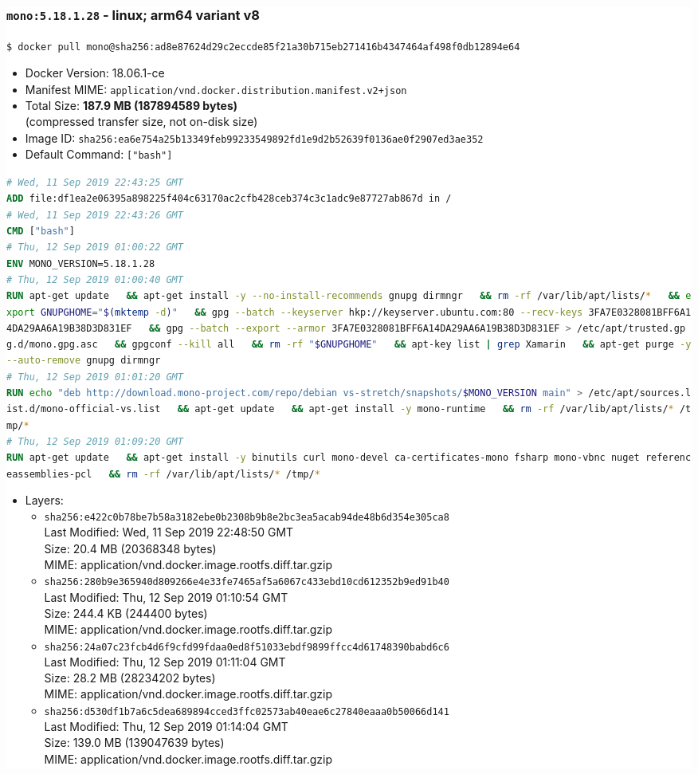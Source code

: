 ### `mono:5.18.1.28` - linux; arm64 variant v8

```console
$ docker pull mono@sha256:ad8e87624d29c2eccde85f21a30b715eb271416b4347464af498f0db12894e64
```

-	Docker Version: 18.06.1-ce
-	Manifest MIME: `application/vnd.docker.distribution.manifest.v2+json`
-	Total Size: **187.9 MB (187894589 bytes)**  
	(compressed transfer size, not on-disk size)
-	Image ID: `sha256:ea6e754a25b13349feb99233549892fd1e9d2b52639f0136ae0f2907ed3ae352`
-	Default Command: `["bash"]`

```dockerfile
# Wed, 11 Sep 2019 22:43:25 GMT
ADD file:df1ea2e06395a898225f404c63170ac2cfb428ceb374c3c1adc9e87727ab867d in / 
# Wed, 11 Sep 2019 22:43:26 GMT
CMD ["bash"]
# Thu, 12 Sep 2019 01:00:22 GMT
ENV MONO_VERSION=5.18.1.28
# Thu, 12 Sep 2019 01:00:40 GMT
RUN apt-get update   && apt-get install -y --no-install-recommends gnupg dirmngr   && rm -rf /var/lib/apt/lists/*   && export GNUPGHOME="$(mktemp -d)"   && gpg --batch --keyserver hkp://keyserver.ubuntu.com:80 --recv-keys 3FA7E0328081BFF6A14DA29AA6A19B38D3D831EF   && gpg --batch --export --armor 3FA7E0328081BFF6A14DA29AA6A19B38D3D831EF > /etc/apt/trusted.gpg.d/mono.gpg.asc   && gpgconf --kill all   && rm -rf "$GNUPGHOME"   && apt-key list | grep Xamarin   && apt-get purge -y --auto-remove gnupg dirmngr
# Thu, 12 Sep 2019 01:01:20 GMT
RUN echo "deb http://download.mono-project.com/repo/debian vs-stretch/snapshots/$MONO_VERSION main" > /etc/apt/sources.list.d/mono-official-vs.list   && apt-get update   && apt-get install -y mono-runtime   && rm -rf /var/lib/apt/lists/* /tmp/*
# Thu, 12 Sep 2019 01:09:20 GMT
RUN apt-get update   && apt-get install -y binutils curl mono-devel ca-certificates-mono fsharp mono-vbnc nuget referenceassemblies-pcl   && rm -rf /var/lib/apt/lists/* /tmp/*
```

-	Layers:
	-	`sha256:e422c0b78be7b58a3182ebe0b2308b9b8e2bc3ea5acab94de48b6d354e305ca8`  
		Last Modified: Wed, 11 Sep 2019 22:48:50 GMT  
		Size: 20.4 MB (20368348 bytes)  
		MIME: application/vnd.docker.image.rootfs.diff.tar.gzip
	-	`sha256:280b9e365940d809266e4e33fe7465af5a6067c433ebd10cd612352b9ed91b40`  
		Last Modified: Thu, 12 Sep 2019 01:10:54 GMT  
		Size: 244.4 KB (244400 bytes)  
		MIME: application/vnd.docker.image.rootfs.diff.tar.gzip
	-	`sha256:24a07c23fcb4d6f9cfd99fdaa0ed8f51033ebdf9899ffcc4d61748390babd6c6`  
		Last Modified: Thu, 12 Sep 2019 01:11:04 GMT  
		Size: 28.2 MB (28234202 bytes)  
		MIME: application/vnd.docker.image.rootfs.diff.tar.gzip
	-	`sha256:d530df1b7a6c5dea689894cced3ffc02573ab40eae6c27840eaaa0b50066d141`  
		Last Modified: Thu, 12 Sep 2019 01:14:04 GMT  
		Size: 139.0 MB (139047639 bytes)  
		MIME: application/vnd.docker.image.rootfs.diff.tar.gzip
